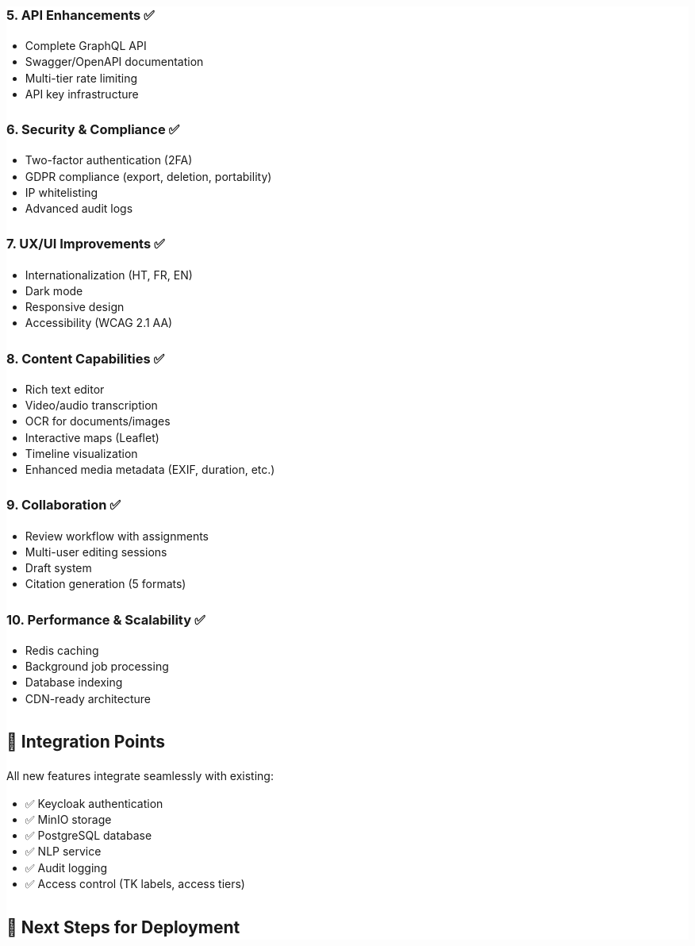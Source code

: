 ### 5. API Enhancements ✅
- Complete GraphQL API
- Swagger/OpenAPI documentation
- Multi-tier rate limiting
- API key infrastructure

### 6. Security & Compliance ✅
- Two-factor authentication (2FA)
- GDPR compliance (export, deletion, portability)
- IP whitelisting
- Advanced audit logs

### 7. UX/UI Improvements ✅
- Internationalization (HT, FR, EN)
- Dark mode
- Responsive design
- Accessibility (WCAG 2.1 AA)

### 8. Content Capabilities ✅
- Rich text editor
- Video/audio transcription
- OCR for documents/images
- Interactive maps (Leaflet)
- Timeline visualization
- Enhanced media metadata (EXIF, duration, etc.)

### 9. Collaboration ✅
- Review workflow with assignments
- Multi-user editing sessions
- Draft system
- Citation generation (5 formats)

### 10. Performance & Scalability ✅
- Redis caching
- Background job processing
- Database indexing
- CDN-ready architecture

## 🔗 Integration Points

All new features integrate seamlessly with existing:
- ✅ Keycloak authentication
- ✅ MinIO storage
- ✅ PostgreSQL database
- ✅ NLP service
- ✅ Audit logging
- ✅ Access control (TK labels, access tiers)

## 🚀 Next Steps for Deployment
